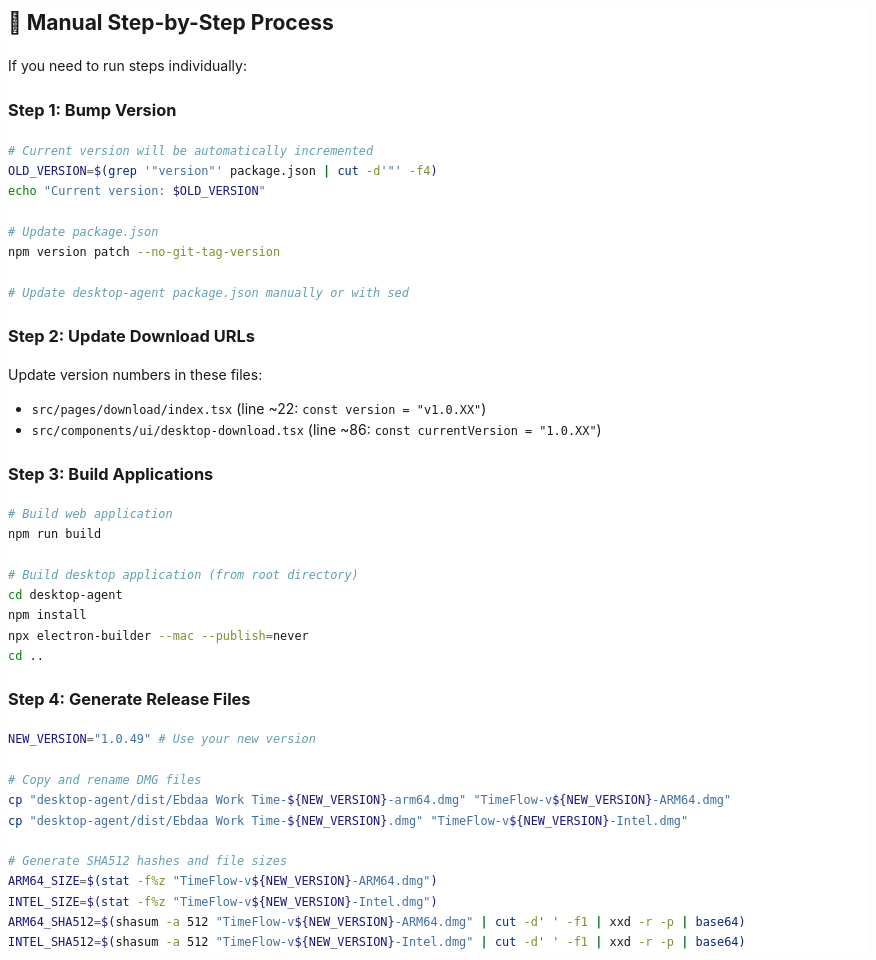 ## 📝 Manual Step-by-Step Process

If you need to run steps individually:

### Step 1: Bump Version
```bash
# Current version will be automatically incremented
OLD_VERSION=$(grep '"version"' package.json | cut -d'"' -f4)
echo "Current version: $OLD_VERSION"

# Update package.json
npm version patch --no-git-tag-version

# Update desktop-agent package.json manually or with sed
```

### Step 2: Update Download URLs
Update version numbers in these files:
- `src/pages/download/index.tsx` (line ~22: `const version = "v1.0.XX"`)
- `src/components/ui/desktop-download.tsx` (line ~86: `const currentVersion = "1.0.XX"`)

### Step 3: Build Applications
```bash
# Build web application
npm run build

# Build desktop application (from root directory)
cd desktop-agent
npm install
npx electron-builder --mac --publish=never
cd ..
```

### Step 4: Generate Release Files
```bash
NEW_VERSION="1.0.49" # Use your new version

# Copy and rename DMG files
cp "desktop-agent/dist/Ebdaa Work Time-${NEW_VERSION}-arm64.dmg" "TimeFlow-v${NEW_VERSION}-ARM64.dmg"
cp "desktop-agent/dist/Ebdaa Work Time-${NEW_VERSION}.dmg" "TimeFlow-v${NEW_VERSION}-Intel.dmg"

# Generate SHA512 hashes and file sizes
ARM64_SIZE=$(stat -f%z "TimeFlow-v${NEW_VERSION}-ARM64.dmg")
INTEL_SIZE=$(stat -f%z "TimeFlow-v${NEW_VERSION}-Intel.dmg")
ARM64_SHA512=$(shasum -a 512 "TimeFlow-v${NEW_VERSION}-ARM64.dmg" | cut -d' ' -f1 | xxd -r -p | base64)
INTEL_SHA512=$(shasum -a 512 "TimeFlow-v${NEW_VERSION}-Intel.dmg" | cut -d' ' -f1 | xxd -r -p | base64)
```
